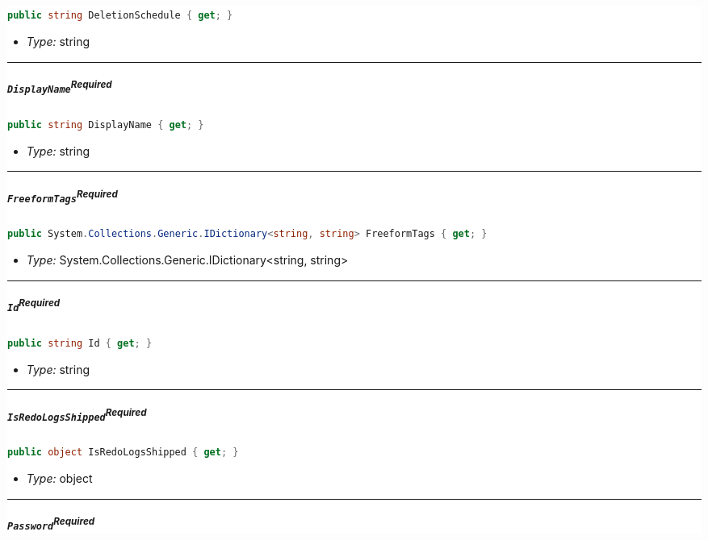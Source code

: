 ```csharp
public string DeletionSchedule { get; }
```

- *Type:* string

---

##### `DisplayName`<sup>Required</sup> <a name="DisplayName" id="rhizo-co-terraform-provider-oci.recoveryProtectedDatabase.RecoveryProtectedDatabase.property.displayName"></a>

```csharp
public string DisplayName { get; }
```

- *Type:* string

---

##### `FreeformTags`<sup>Required</sup> <a name="FreeformTags" id="rhizo-co-terraform-provider-oci.recoveryProtectedDatabase.RecoveryProtectedDatabase.property.freeformTags"></a>

```csharp
public System.Collections.Generic.IDictionary<string, string> FreeformTags { get; }
```

- *Type:* System.Collections.Generic.IDictionary<string, string>

---

##### `Id`<sup>Required</sup> <a name="Id" id="rhizo-co-terraform-provider-oci.recoveryProtectedDatabase.RecoveryProtectedDatabase.property.id"></a>

```csharp
public string Id { get; }
```

- *Type:* string

---

##### `IsRedoLogsShipped`<sup>Required</sup> <a name="IsRedoLogsShipped" id="rhizo-co-terraform-provider-oci.recoveryProtectedDatabase.RecoveryProtectedDatabase.property.isRedoLogsShipped"></a>

```csharp
public object IsRedoLogsShipped { get; }
```

- *Type:* object

---

##### `Password`<sup>Required</sup> <a name="Password" id="rhizo-co-terraform-provider-oci.recoveryProtectedDatabase.RecoveryProtectedDatabase.property.password"></a>
